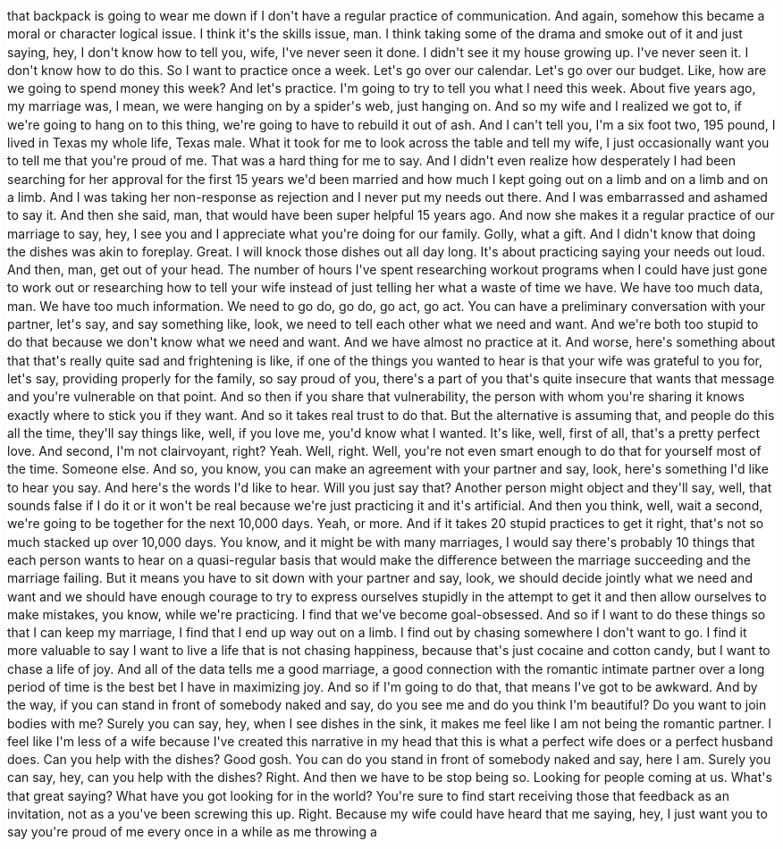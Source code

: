 that backpack is going to wear me down if I don't have a regular practice of communication. And again, somehow this became a moral or character logical issue. I think it's the skills issue, man. I think taking some of the drama and smoke out of it and just saying, hey, I don't know how to tell you, wife, I've never seen it done. I didn't see it my house growing up. I've never seen it. I don't know how to do this. So I want to practice once a week. Let's go over our calendar. Let's go over our budget. Like, how are we going to spend money this week? And let's practice. I'm going to try to tell you what I need this week. About five years ago, my marriage was, I mean, we were hanging on by a spider's web, just hanging on. And so my wife and I realized we got to, if we're going to hang on to this thing, we're going to have to rebuild it out of ash. And I can't tell you, I'm a six foot two, 195 pound, I lived in Texas my whole life, Texas male. What it took for me to look across the table and tell my wife, I just occasionally want you to tell me that you're proud of me. That was a hard thing for me to say. And I didn't even realize how desperately I had been searching for her approval for the first 15 years we'd been married and how much I kept going out on a limb and on a limb and on a limb. And I was taking her non-response as rejection and I never put my needs out there. And I was embarrassed and ashamed to say it. And then she said, man, that would have been super helpful 15 years ago. And now she makes it a regular practice of our marriage to say, hey, I see you and I appreciate what you're doing for our family. Golly, what a gift. And I didn't know that doing the dishes was akin to foreplay. Great. I will knock those dishes out all day long. It's about practicing saying your needs out loud. And then, man, get out of your head. The number of hours I've spent researching workout programs when I could have just gone to work out or researching how to tell your wife instead of just telling her what a waste of time we have. We have too much data, man. We have too much information. We need to go do, go do, go act, go act. You can have a preliminary conversation with your partner, let's say, and say something like, look, we need to tell each other what we need and want. And we're both too stupid to do that because we don't know what we need and want. And we have almost no practice at it. And worse, here's something about that that's really quite sad and frightening is like, if one of the things you wanted to hear is that your wife was grateful to you for, let's say, providing properly for the family, so say proud of you, there's a part of you that's quite insecure that wants that message and you're vulnerable on that point. And so then if you share that vulnerability, the person with whom you're sharing it knows exactly where to stick you if they want. And so it takes real trust to do that. But the alternative is assuming that, and people do this all the time, they'll say things like, well, if you love me, you'd know what I wanted. It's like, well, first of all, that's a pretty perfect love. And second, I'm not clairvoyant, right? Yeah. Well, right. Well, you're not even smart enough to do that for yourself most of the time. Someone else. And so, you know, you can make an agreement with your partner and say, look, here's something I'd like to hear you say. And here's the words I'd like to hear. Will you just say that? Another person might object and they'll say, well, that sounds false if I do it or it won't be real because we're just practicing it and it's artificial. And then you think, well, wait a second, we're going to be together for the next 10,000 days. Yeah, or more. And if it takes 20 stupid practices to get it right, that's not so much stacked up over 10,000 days. You know, and it might be with many marriages, I would say there's probably 10 things that each person wants to hear on a quasi-regular basis that would make the difference between the marriage succeeding and the marriage failing. But it means you have to sit down with your partner and say, look, we should decide jointly what we need and want and we should have enough courage to try to express ourselves stupidly in the attempt to get it and then allow ourselves to make mistakes, you know, while we're practicing. I find that we've become goal-obsessed. And so if I want to do these things so that I can keep my marriage, I find that I end up way out on a limb. I find out by chasing somewhere I don't want to go. I find it more valuable to say I want to live a life that is not chasing happiness, because that's just cocaine and cotton candy, but I want to chase a life of joy. And all of the data tells me a good marriage, a good connection with the romantic intimate partner over a long period of time is the best bet I have in maximizing joy. And so if I'm going to do that, that means I've got to be awkward. And by the way, if you can stand in front of somebody naked and say, do you see me and do you think I'm beautiful? Do you want to join bodies with me? Surely you can say, hey, when I see dishes in the sink, it makes me feel like I am not being the romantic partner. I feel like I'm less of a wife because I've created this narrative in my head that this is what a perfect wife does or a perfect husband does. Can you help with the dishes? Good gosh. You can do you stand in front of somebody naked and say, here I am. Surely you can say, hey, can you help with the dishes? Right. And then we have to be stop being so. Looking for people coming at us. What's that great saying? What have you got looking for in the world? You're sure to find start receiving those that feedback as an invitation, not as a you've been screwing this up. Right. Because my wife could have heard that me saying, hey, I just want you to say you're proud of me every once in a while as me throwing a